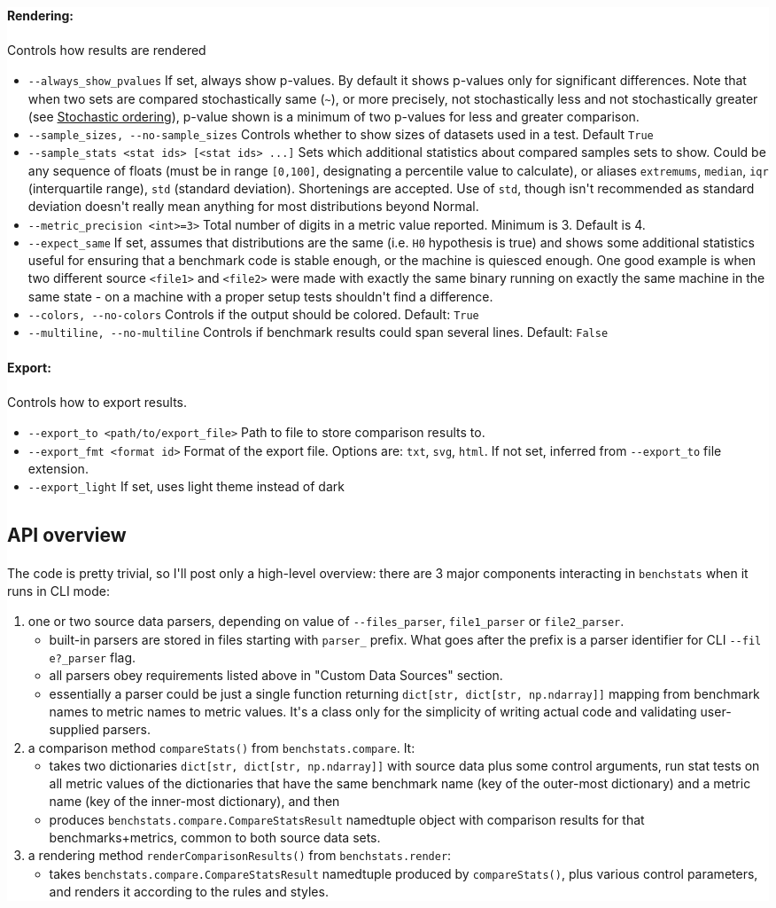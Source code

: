 #### Rendering:
Controls how results are rendered

- `--always_show_pvalues` If set, always show p-values. By default it shows p-values only for significant differences. Note that when two sets are compared stochastically
same (`~`), or more precisely, not stochastically less and not stochastically greater (see [Stochastic ordering](https://en.wikipedia.org/wiki/Stochastic_ordering)),
p-value shown is a minimum of two p-values for less and greater comparison.
- `--sample_sizes, --no-sample_sizes` Controls whether to show sizes of datasets used in a test. Default `True`
- `--sample_stats <stat ids> [<stat ids> ...]` Sets which additional statistics about compared samples sets to show. Could be any sequence of floats (must be in range `[0,100]`, designating a percentile value to calculate), or aliases `extremums`, `median`, `iqr` (interquartile range), `std` (standard deviation). Shortenings are accepted. Use of `std`, though isn't recommended as standard deviation doesn't really mean anything for most distributions beyond Normal.
- `--metric_precision <int>=3>` Total number of digits in a metric value reported. Minimum is 3. Default is 4.
- `--expect_same` If set, assumes that distributions are the same (i.e. `H0` hypothesis is true) and shows some additional statistics useful for ensuring that a
benchmark code is stable enough, or the machine is quiesced enough. One good example is when two different source `<file1>` and `<file2>` were made with exactly the same binary running on exactly the same machine in the same state - on a machine with a proper setup tests shouldn't find a difference.
- `--colors, --no-colors` Controls if the output should be colored. Default: `True`
- `--multiline, --no-multiline` Controls if benchmark results could span several lines. Default: `False`

#### Export:
Controls how to export results.

- `--export_to <path/to/export_file>` Path to file to store comparison results to.
- `--export_fmt <format id>` Format of the export file. Options are: `txt`, `svg`, `html`. If not set, inferred from `--export_to` file extension.
- `--export_light` If set, uses light theme instead of dark

## API overview

The code is pretty trivial, so I'll post only a high-level overview: there are 3 major components interacting in `benchstats` when it runs in CLI mode:
1. one or two source data parsers, depending on value of `--files_parser`, `file1_parser` or `file2_parser`.
    - built-in parsers are stored in files starting with `parser_` prefix. What goes after the prefix is a parser identifier for CLI `--file?_parser` flag.
    - all parsers obey requirements listed above in "Custom Data Sources" section.
    - essentially a parser could be just a single function returning `dict[str, dict[str, np.ndarray]]` mapping from benchmark names to metric names to metric values. It's a class only for the simplicity of writing actual code and validating user-supplied parsers.
2. a comparison method `compareStats()` from `benchstats.compare`. It:
    - takes two dictionaries `dict[str, dict[str, np.ndarray]]` with source data plus some control arguments, run stat tests on all metric values of the dictionaries that have the same benchmark name (key of the outer-most dictionary) and a metric name (key of the inner-most dictionary), and then
    - produces `benchstats.compare.CompareStatsResult` namedtuple object with comparison results for that benchmarks+metrics, common to both source data sets.
3. a rendering method `renderComparisonResults()` from `benchstats.render`:
    - takes `benchstats.compare.CompareStatsResult` namedtuple produced by `compareStats()`, plus various control parameters, and renders it according to the rules and styles.
